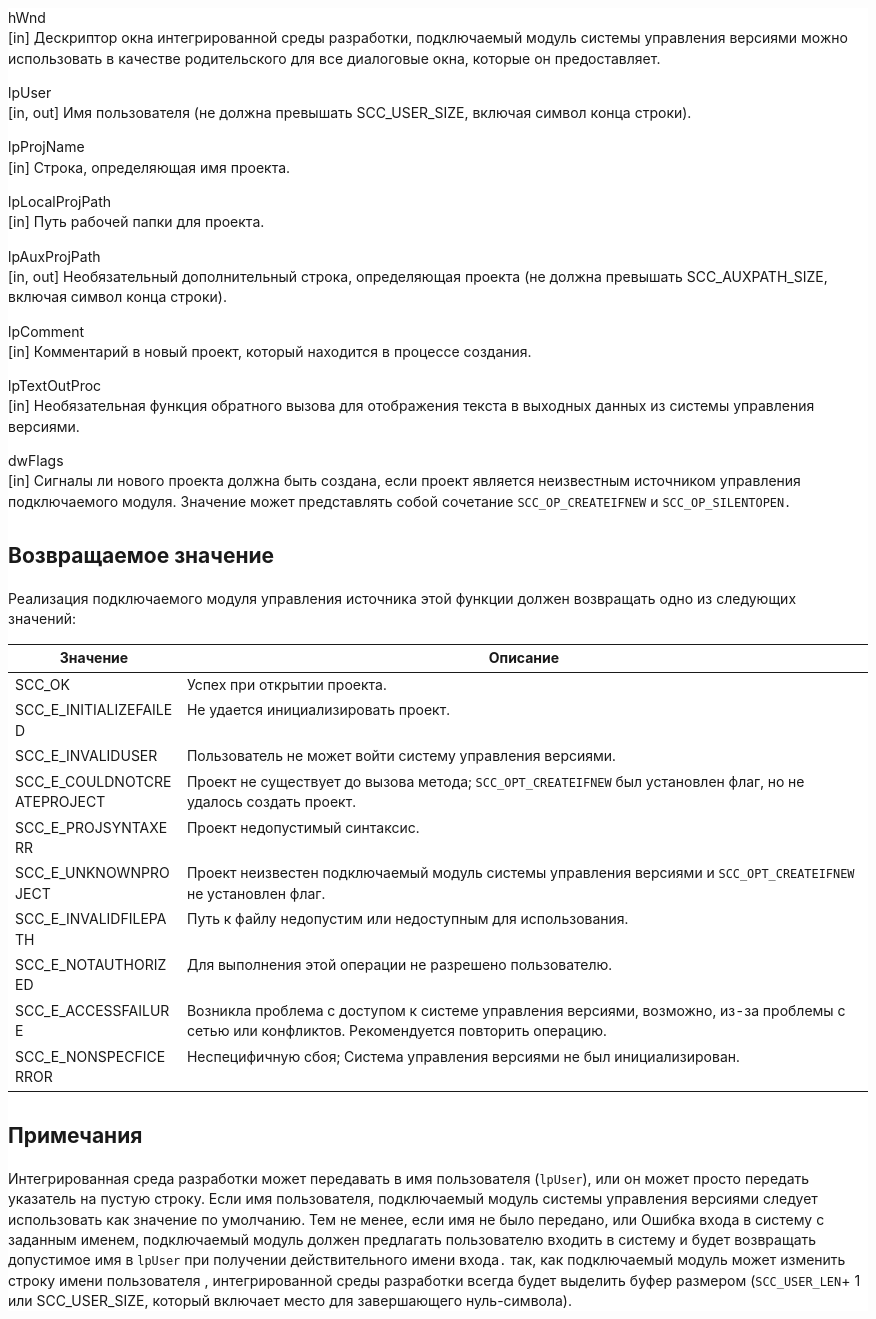  hWnd  
 [in] Дескриптор окна интегрированной среды разработки, подключаемый модуль системы управления версиями можно использовать в качестве родительского для все диалоговые окна, которые он предоставляет.  
  
 lpUser  
 [in, out] Имя пользователя (не должна превышать SCC_USER_SIZE, включая символ конца строки).  
  
 lpProjName  
 [in] Строка, определяющая имя проекта.  
  
 lpLocalProjPath  
 [in] Путь рабочей папки для проекта.  
  
 lpAuxProjPath  
 [in, out] Необязательный дополнительный строка, определяющая проекта (не должна превышать SCC_AUXPATH_SIZE, включая символ конца строки).  
  
 lpComment  
 [in] Комментарий в новый проект, который находится в процессе создания.  
  
 lpTextOutProc  
 [in] Необязательная функция обратного вызова для отображения текста в выходных данных из системы управления версиями.  
  
 dwFlags  
 [in] Сигналы ли нового проекта должна быть создана, если проект является неизвестным источником управления подключаемого модуля. Значение может представлять собой сочетание `SCC_OP_CREATEIFNEW` и `SCC_OP_SILENTOPEN.`  
  
## <a name="return-value"></a>Возвращаемое значение  
 Реализация подключаемого модуля управления источника этой функции должен возвращать одно из следующих значений:  
  
|Значение|Описание|  
|-----------|-----------------|  
|SCC_OK|Успех при открытии проекта.|  
|SCC_E_INITIALIZEFAILED|Не удается инициализировать проект.|  
|SCC_E_INVALIDUSER|Пользователь не может войти систему управления версиями.|  
|SCC_E_COULDNOTCREATEPROJECT|Проект не существует до вызова метода;  `SCC_OPT_CREATEIFNEW` был установлен флаг, но не удалось создать проект.|  
|SCC_E_PROJSYNTAXERR|Проект недопустимый синтаксис.|  
|SCC_E_UNKNOWNPROJECT|Проект неизвестен подключаемый модуль системы управления версиями и `SCC_OPT_CREATEIFNEW` не установлен флаг.|  
|SCC_E_INVALIDFILEPATH|Путь к файлу недопустим или недоступным для использования.|  
|SCC_E_NOTAUTHORIZED|Для выполнения этой операции не разрешено пользователю.|  
|SCC_E_ACCESSFAILURE|Возникла проблема с доступом к системе управления версиями, возможно, из-за проблемы с сетью или конфликтов. Рекомендуется повторить операцию.|  
|SCC_E_NONSPECFICERROR|Неспецифичную сбоя; Система управления версиями не был инициализирован.|  
  
## <a name="remarks"></a>Примечания  
 Интегрированная среда разработки может передавать в имя пользователя (`lpUser`), или он может просто передать указатель на пустую строку. Если имя пользователя, подключаемый модуль системы управления версиями следует использовать как значение по умолчанию. Тем не менее, если имя не было передано, или Ошибка входа в систему с заданным именем, подключаемый модуль должен предлагать пользователю входить в систему и будет возвращать допустимое имя в `lpUser` при получении действительного имени входа`.` так, как подключаемый модуль может изменить строку имени пользователя , интегрированной среды разработки всегда будет выделить буфер размером (`SCC_USER_LEN`+ 1 или SCC_USER_SIZE, который включает место для завершающего нуль-символа).  
  